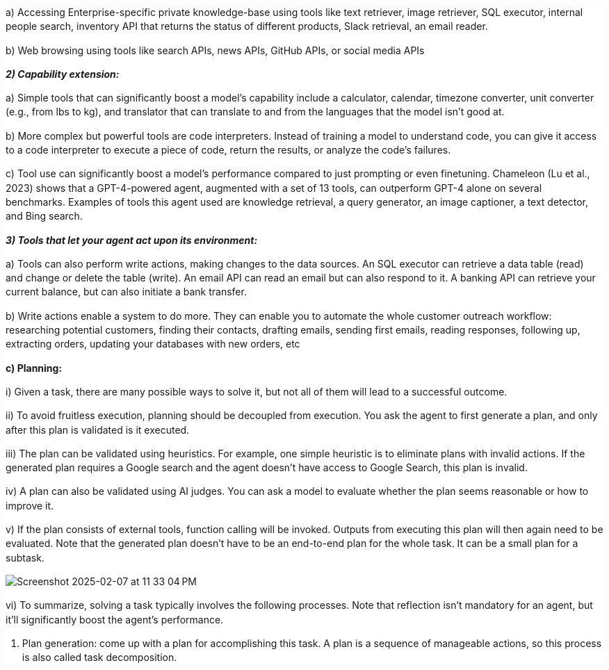 a) Accessing Enterprise-specific private knowledge-base using tools like text retriever, image retriever, SQL executor, internal people search, inventory API that returns the status of different products, Slack retrieval, an email reader. <br>

b) Web browsing using tools like search APIs, news APIs, GitHub APIs, or social media APIs <br>

***2) Capability extension:*** <br>

a) Simple tools that can significantly boost a model’s capability include a calculator, calendar, timezone converter, unit converter (e.g., from lbs to kg), and translator that can translate to and from the languages that the model isn’t good at. <br>

b) More complex but powerful tools are code interpreters. Instead of training a model to understand code, you can give it access to a code interpreter to execute a piece of code, return the results, or analyze the code’s failures. <br>

c) Tool use can significantly boost a model’s performance compared to just prompting or even finetuning. Chameleon (Lu et al., 2023) shows that a GPT-4-powered agent, augmented with a set of 13 tools, can outperform GPT-4 alone on several benchmarks. Examples of tools this agent used are knowledge retrieval, a query generator, an image captioner, a text detector, and Bing search. <br>

***3) Tools that let your agent act upon its environment:*** <br>

a) Tools can also perform write actions, making changes to the data sources. An SQL executor can retrieve a data table (read) and change or delete the table (write). An email API can read an email but can also respond to it. A banking API can retrieve your current balance, but can also initiate a bank transfer. <br>

b) Write actions enable a system to do more. They can enable you to automate the whole customer outreach workflow: researching potential customers, finding their contacts, drafting emails, sending first emails, reading responses, following up, extracting orders, updating your databases with new orders, etc <br>

**c) Planning:** <br>

i) Given a task, there are many possible ways to solve it, but not all of them will lead to a successful outcome. <br>

ii) To avoid fruitless execution, planning should be decoupled from execution. You ask the agent to first generate a plan, and only after this plan is validated is it executed. <br>

iii) The plan can be validated using heuristics. For example, one simple heuristic is to eliminate plans with invalid actions. If the generated plan requires a Google search and the agent doesn’t have access to Google Search, this plan is invalid. <br>

iv) A plan can also be validated using AI judges. You can ask a model to evaluate whether the plan seems reasonable or how to improve it. <br>

v) If the plan consists of external tools, function calling will be invoked. Outputs from executing this plan will then again need to be evaluated. Note that the generated plan doesn’t have to be an end-to-end plan for the whole task. It can be a small plan for a subtask. <br>

<img width="829" alt="Screenshot 2025-02-07 at 11 33 04 PM" src="https://github.com/user-attachments/assets/8bf72a89-2983-4169-9ceb-2b25ec64976b" /> <br>

vi) To summarize, solving a task typically involves the following processes. Note that reflection isn’t mandatory for an agent, but it’ll significantly boost the agent’s performance. <br>

1) Plan generation: come up with a plan for accomplishing this task. A plan is a sequence of manageable actions, so this process is also called task decomposition. <br>
